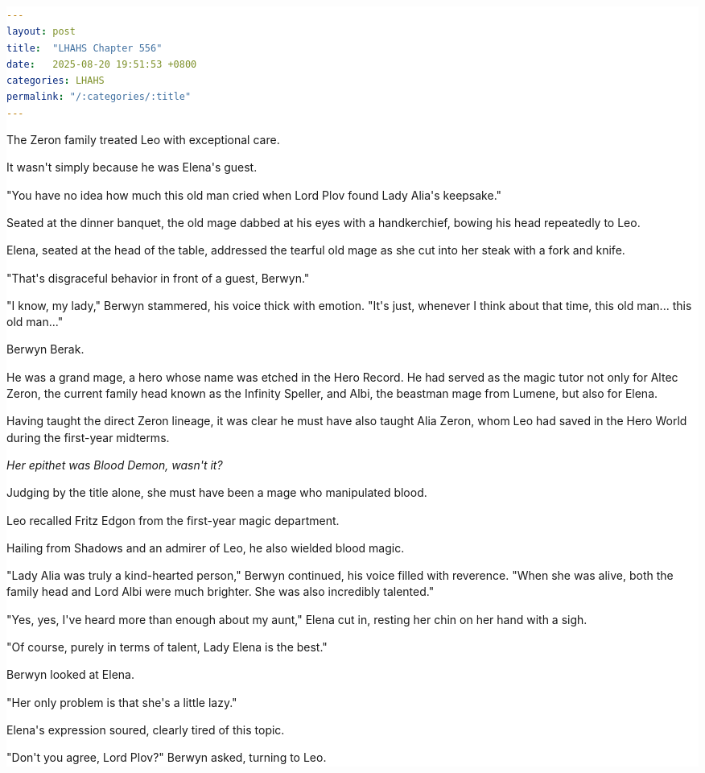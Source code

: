 ```yaml
---
layout: post
title:  "LHAHS Chapter 556"
date:   2025-08-20 19:51:53 +0800
categories: LHAHS
permalink: "/:categories/:title"
---
```


The Zeron family treated Leo with exceptional care.

It wasn't simply because he was Elena's guest.

"You have no idea how much this old man cried when Lord Plov found Lady Alia's keepsake."

Seated at the dinner banquet, the old mage dabbed at his eyes with a handkerchief, bowing his head repeatedly to Leo.

Elena, seated at the head of the table, addressed the tearful old mage as she cut into her steak with a fork and knife.

"That's disgraceful behavior in front of a guest, Berwyn."

"I know, my lady," Berwyn stammered, his voice thick with emotion. "It's just, whenever I think about that time, this old man... this old man..."

Berwyn Berak.

He was a grand mage, a hero whose name was etched in the Hero Record. He had served as the magic tutor not only for Altec Zeron, the current family head known as the Infinity Speller, and Albi, the beastman mage from Lumene, but also for Elena.

Having taught the direct Zeron lineage, it was clear he must have also taught Alia Zeron, whom Leo had saved in the Hero World during the first-year midterms.

*Her epithet was Blood Demon, wasn't it?*

Judging by the title alone, she must have been a mage who manipulated blood.

Leo recalled Fritz Edgon from the first-year magic department.

Hailing from Shadows and an admirer of Leo, he also wielded blood magic.

"Lady Alia was truly a kind-hearted person," Berwyn continued, his voice filled with reverence. "When she was alive, both the family head and Lord Albi were much brighter. She was also incredibly talented."

"Yes, yes, I've heard more than enough about my aunt," Elena cut in, resting her chin on her hand with a sigh.

"Of course, purely in terms of talent, Lady Elena is the best."

Berwyn looked at Elena.

"Her only problem is that she's a little lazy."

Elena's expression soured, clearly tired of this topic.

"Don't you agree, Lord Plov?" Berwyn asked, turning to Leo.
